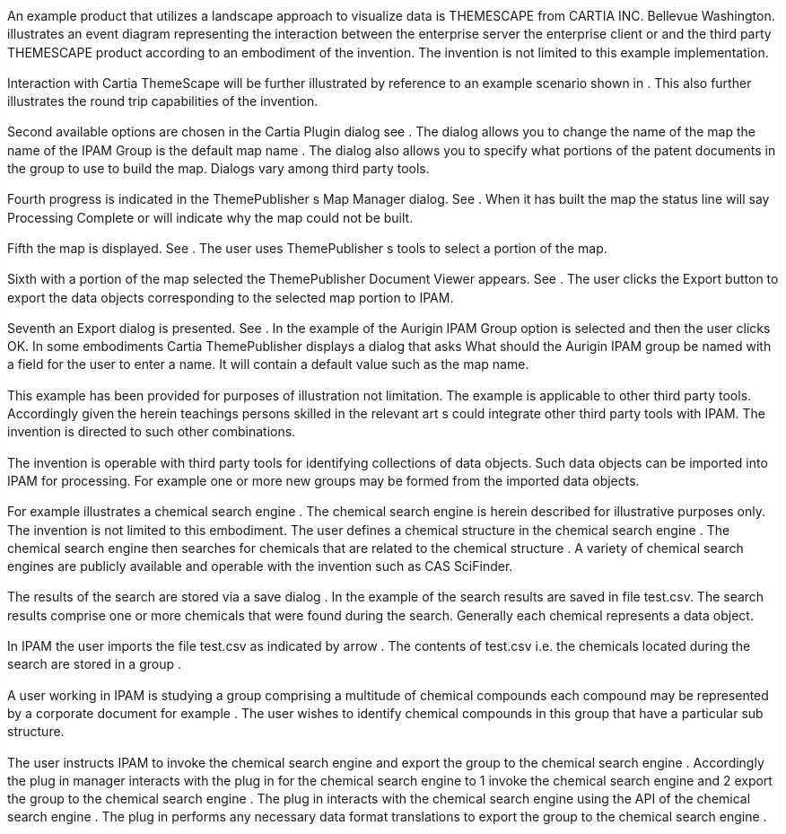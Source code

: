 An example product that utilizes a landscape approach to visualize data is THEMESCAPE from CARTIA INC. Bellevue Washington. illustrates an event diagram representing the interaction between the enterprise server the enterprise client or and the third party THEMESCAPE product according to an embodiment of the invention. The invention is not limited to this example implementation.

Interaction with Cartia ThemeScape will be further illustrated by reference to an example scenario shown in . This also further illustrates the round trip capabilities of the invention.

Second available options are chosen in the Cartia Plugin dialog see . The dialog allows you to change the name of the map the name of the IPAM Group is the default map name . The dialog also allows you to specify what portions of the patent documents in the group to use to build the map. Dialogs vary among third party tools.

Fourth progress is indicated in the ThemePublisher s Map Manager dialog. See . When it has built the map the status line will say Processing Complete or will indicate why the map could not be built.

Fifth the map is displayed. See . The user uses ThemePublisher s tools to select a portion of the map.

Sixth with a portion of the map selected the ThemePublisher Document Viewer appears. See . The user clicks the Export button to export the data objects corresponding to the selected map portion to IPAM.

Seventh an Export dialog is presented. See . In the example of the Aurigin IPAM Group option is selected and then the user clicks OK. In some embodiments Cartia ThemePublisher displays a dialog that asks What should the Aurigin IPAM group be named with a field for the user to enter a name. It will contain a default value such as the map name.

This example has been provided for purposes of illustration not limitation. The example is applicable to other third party tools. Accordingly given the herein teachings persons skilled in the relevant art s could integrate other third party tools with IPAM. The invention is directed to such other combinations.

The invention is operable with third party tools for identifying collections of data objects. Such data objects can be imported into IPAM for processing. For example one or more new groups may be formed from the imported data objects.

For example illustrates a chemical search engine . The chemical search engine is herein described for illustrative purposes only. The invention is not limited to this embodiment. The user defines a chemical structure in the chemical search engine . The chemical search engine then searches for chemicals that are related to the chemical structure . A variety of chemical search engines are publicly available and operable with the invention such as CAS SciFinder.

The results of the search are stored via a save dialog . In the example of the search results are saved in file test.csv. The search results comprise one or more chemicals that were found during the search. Generally each chemical represents a data object.

In IPAM the user imports the file test.csv as indicated by arrow . The contents of test.csv i.e. the chemicals located during the search are stored in a group .

A user working in IPAM is studying a group comprising a multitude of chemical compounds each compound may be represented by a corporate document for example . The user wishes to identify chemical compounds in this group that have a particular sub structure.

The user instructs IPAM to invoke the chemical search engine and export the group to the chemical search engine . Accordingly the plug in manager interacts with the plug in for the chemical search engine to 1 invoke the chemical search engine and 2 export the group to the chemical search engine . The plug in interacts with the chemical search engine using the API of the chemical search engine . The plug in performs any necessary data format translations to export the group to the chemical search engine .
